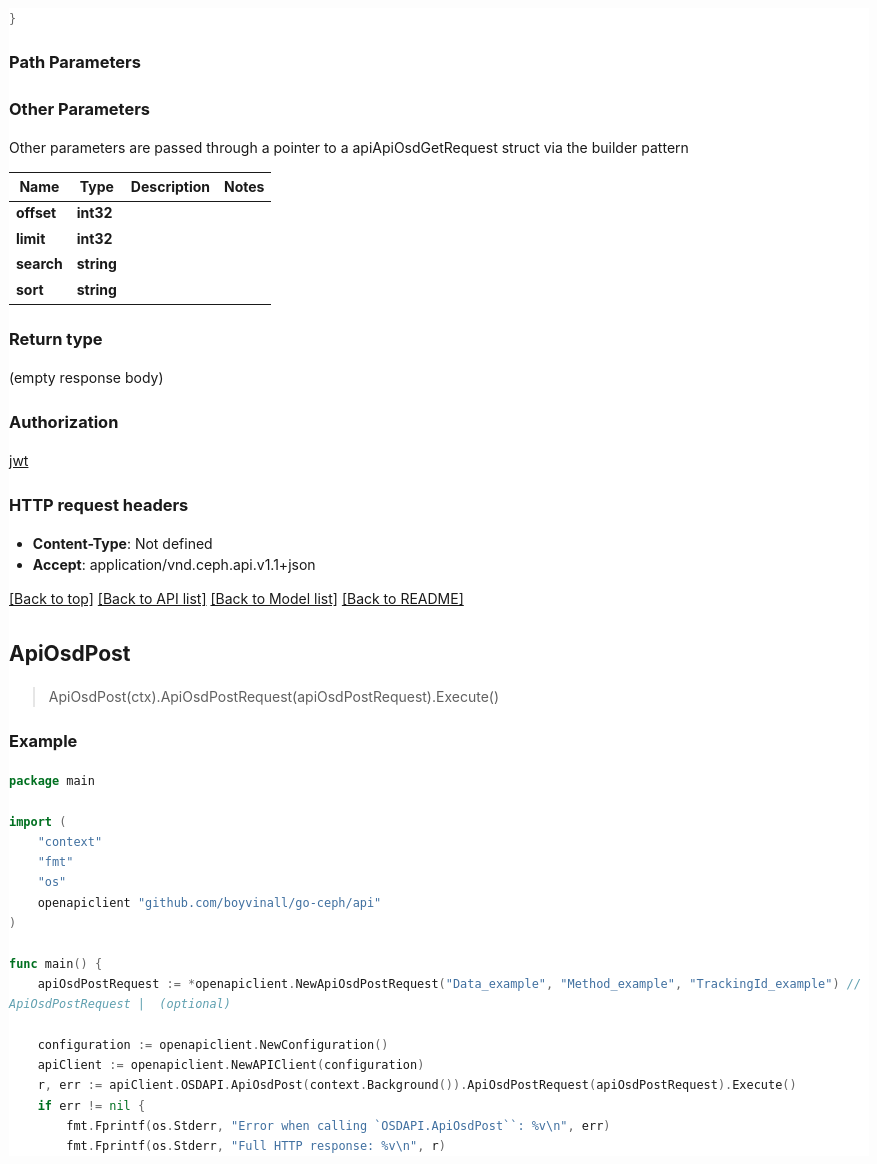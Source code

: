```go
}
```

### Path Parameters



### Other Parameters

Other parameters are passed through a pointer to a apiApiOsdGetRequest struct via the builder pattern


Name | Type | Description  | Notes
------------- | ------------- | ------------- | -------------
 **offset** | **int32** |  | 
 **limit** | **int32** |  | 
 **search** | **string** |  | 
 **sort** | **string** |  | 

### Return type

 (empty response body)

### Authorization

[jwt](../README.md#jwt)

### HTTP request headers

- **Content-Type**: Not defined
- **Accept**: application/vnd.ceph.api.v1.1+json

[[Back to top]](#) [[Back to API list]](../README.md#documentation-for-api-endpoints)
[[Back to Model list]](../README.md#documentation-for-models)
[[Back to README]](../README.md)


## ApiOsdPost

> ApiOsdPost(ctx).ApiOsdPostRequest(apiOsdPostRequest).Execute()



### Example

```go
package main

import (
	"context"
	"fmt"
	"os"
	openapiclient "github.com/boyvinall/go-ceph/api"
)

func main() {
	apiOsdPostRequest := *openapiclient.NewApiOsdPostRequest("Data_example", "Method_example", "TrackingId_example") // ApiOsdPostRequest |  (optional)

	configuration := openapiclient.NewConfiguration()
	apiClient := openapiclient.NewAPIClient(configuration)
	r, err := apiClient.OSDAPI.ApiOsdPost(context.Background()).ApiOsdPostRequest(apiOsdPostRequest).Execute()
	if err != nil {
		fmt.Fprintf(os.Stderr, "Error when calling `OSDAPI.ApiOsdPost``: %v\n", err)
		fmt.Fprintf(os.Stderr, "Full HTTP response: %v\n", r)
```